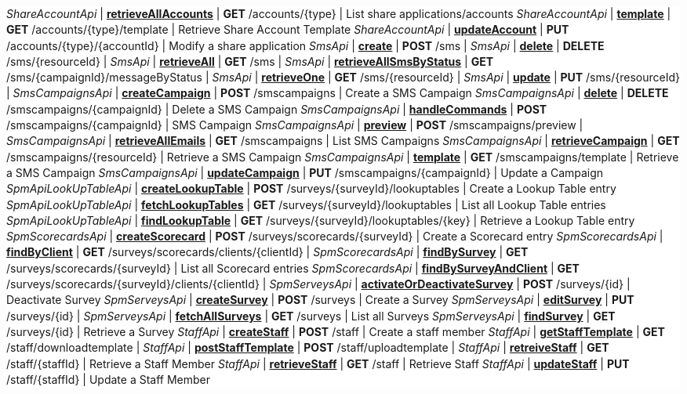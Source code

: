 *ShareAccountApi* | [**retrieveAllAccounts**](docs/ShareAccountApi.md#retrieveAllAccounts) | **GET** /accounts/{type} | List share applications/accounts
*ShareAccountApi* | [**template**](docs/ShareAccountApi.md#template) | **GET** /accounts/{type}/template | Retrieve Share Account Template
*ShareAccountApi* | [**updateAccount**](docs/ShareAccountApi.md#updateAccount) | **PUT** /accounts/{type}/{accountId} | Modify a share application
*SmsApi* | [**create**](docs/SmsApi.md#create) | **POST** /sms | 
*SmsApi* | [**delete**](docs/SmsApi.md#delete) | **DELETE** /sms/{resourceId} | 
*SmsApi* | [**retrieveAll**](docs/SmsApi.md#retrieveAll) | **GET** /sms | 
*SmsApi* | [**retrieveAllSmsByStatus**](docs/SmsApi.md#retrieveAllSmsByStatus) | **GET** /sms/{campaignId}/messageByStatus | 
*SmsApi* | [**retrieveOne**](docs/SmsApi.md#retrieveOne) | **GET** /sms/{resourceId} | 
*SmsApi* | [**update**](docs/SmsApi.md#update) | **PUT** /sms/{resourceId} | 
*SmsCampaignsApi* | [**createCampaign**](docs/SmsCampaignsApi.md#createCampaign) | **POST** /smscampaigns | Create a SMS Campaign
*SmsCampaignsApi* | [**delete**](docs/SmsCampaignsApi.md#delete) | **DELETE** /smscampaigns/{campaignId} | Delete a SMS Campaign
*SmsCampaignsApi* | [**handleCommands**](docs/SmsCampaignsApi.md#handleCommands) | **POST** /smscampaigns/{campaignId} | SMS Campaign
*SmsCampaignsApi* | [**preview**](docs/SmsCampaignsApi.md#preview) | **POST** /smscampaigns/preview | 
*SmsCampaignsApi* | [**retrieveAllEmails**](docs/SmsCampaignsApi.md#retrieveAllEmails) | **GET** /smscampaigns | List SMS Campaigns
*SmsCampaignsApi* | [**retrieveCampaign**](docs/SmsCampaignsApi.md#retrieveCampaign) | **GET** /smscampaigns/{resourceId} | Retrieve a SMS Campaign
*SmsCampaignsApi* | [**template**](docs/SmsCampaignsApi.md#template) | **GET** /smscampaigns/template | Retrieve a SMS Campaign
*SmsCampaignsApi* | [**updateCampaign**](docs/SmsCampaignsApi.md#updateCampaign) | **PUT** /smscampaigns/{campaignId} | Update a Campaign
*SpmApiLookUpTableApi* | [**createLookupTable**](docs/SpmApiLookUpTableApi.md#createLookupTable) | **POST** /surveys/{surveyId}/lookuptables | Create a Lookup Table entry
*SpmApiLookUpTableApi* | [**fetchLookupTables**](docs/SpmApiLookUpTableApi.md#fetchLookupTables) | **GET** /surveys/{surveyId}/lookuptables | List all Lookup Table entries
*SpmApiLookUpTableApi* | [**findLookupTable**](docs/SpmApiLookUpTableApi.md#findLookupTable) | **GET** /surveys/{surveyId}/lookuptables/{key} | Retrieve a Lookup Table entry
*SpmScorecardsApi* | [**createScorecard**](docs/SpmScorecardsApi.md#createScorecard) | **POST** /surveys/scorecards/{surveyId} | Create a Scorecard entry
*SpmScorecardsApi* | [**findByClient**](docs/SpmScorecardsApi.md#findByClient) | **GET** /surveys/scorecards/clients/{clientId} | 
*SpmScorecardsApi* | [**findBySurvey**](docs/SpmScorecardsApi.md#findBySurvey) | **GET** /surveys/scorecards/{surveyId} | List all Scorecard entries
*SpmScorecardsApi* | [**findBySurveyAndClient**](docs/SpmScorecardsApi.md#findBySurveyAndClient) | **GET** /surveys/scorecards/{surveyId}/clients/{clientId} | 
*SpmServeysApi* | [**activateOrDeactivateSurvey**](docs/SpmServeysApi.md#activateOrDeactivateSurvey) | **POST** /surveys/{id} | Deactivate Survey
*SpmServeysApi* | [**createSurvey**](docs/SpmServeysApi.md#createSurvey) | **POST** /surveys | Create a Survey
*SpmServeysApi* | [**editSurvey**](docs/SpmServeysApi.md#editSurvey) | **PUT** /surveys/{id} | 
*SpmServeysApi* | [**fetchAllSurveys**](docs/SpmServeysApi.md#fetchAllSurveys) | **GET** /surveys | List all Surveys
*SpmServeysApi* | [**findSurvey**](docs/SpmServeysApi.md#findSurvey) | **GET** /surveys/{id} | Retrieve a Survey
*StaffApi* | [**createStaff**](docs/StaffApi.md#createStaff) | **POST** /staff | Create a staff member
*StaffApi* | [**getStaffTemplate**](docs/StaffApi.md#getStaffTemplate) | **GET** /staff/downloadtemplate | 
*StaffApi* | [**postStaffTemplate**](docs/StaffApi.md#postStaffTemplate) | **POST** /staff/uploadtemplate | 
*StaffApi* | [**retreiveStaff**](docs/StaffApi.md#retreiveStaff) | **GET** /staff/{staffId} | Retrieve a Staff Member
*StaffApi* | [**retrieveStaff**](docs/StaffApi.md#retrieveStaff) | **GET** /staff | Retrieve Staff
*StaffApi* | [**updateStaff**](docs/StaffApi.md#updateStaff) | **PUT** /staff/{staffId} | Update a Staff Member